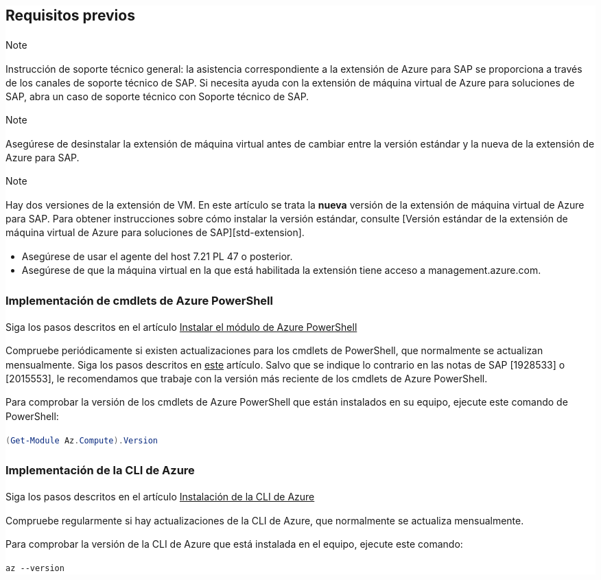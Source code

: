 ## <a name="prerequisites"></a>Requisitos previos

> [!NOTE]
> Instrucción de soporte técnico general: la asistencia correspondiente a la extensión de Azure para SAP se proporciona a través de los canales de soporte técnico de SAP.
> Si necesita ayuda con la extensión de máquina virtual de Azure para soluciones de SAP, abra un caso de soporte técnico con Soporte técnico de SAP.
  
> [!NOTE]
> Asegúrese de desinstalar la extensión de máquina virtual antes de cambiar entre la versión estándar y la nueva de la extensión de Azure para SAP.

> [!NOTE]
> Hay dos versiones de la extensión de VM. En este artículo se trata la **nueva** versión de la extensión de máquina virtual de Azure para SAP. Para obtener instrucciones sobre cómo instalar la versión estándar, consulte [Versión estándar de la extensión de máquina virtual de Azure para soluciones de SAP][std-extension].

* Asegúrese de usar el agente del host 7.21 PL 47 o posterior.
* Asegúrese de que la máquina virtual en la que está habilitada la extensión tiene acceso a management.azure.com.

### <a name="deploy-azure-powershell-cmdlets"></a><a name="604bcec2-8b6e-48d2-a944-61b0f5dee2f7"></a>Implementación de cmdlets de Azure PowerShell

Siga los pasos descritos en el artículo [Instalar el módulo de Azure PowerShell](/powershell/azure/install-az-ps)

Compruebe periódicamente si existen actualizaciones para los cmdlets de PowerShell, que normalmente se actualizan mensualmente. Siga los pasos descritos en [este](/powershell/azure/install-az-ps#update-the-azure-powershell-module) artículo. Salvo que se indique lo contrario en las notas de SAP [1928533] o [2015553], le recomendamos que trabaje con la versión más reciente de los cmdlets de Azure PowerShell.

Para comprobar la versión de los cmdlets de Azure PowerShell que están instalados en su equipo, ejecute este comando de PowerShell:

```powershell
(Get-Module Az.Compute).Version
```

### <a name="deploy-azure-cli"></a><a name="1ded9453-1330-442a-86ea-e0fd8ae8cab3"></a>Implementación de la CLI de Azure

Siga los pasos descritos en el artículo [Instalación de la CLI de Azure](/cli/azure/install-azure-cli)

Compruebe regularmente si hay actualizaciones de la CLI de Azure, que normalmente se actualiza mensualmente.

Para comprobar la versión de la CLI de Azure que está instalada en el equipo, ejecute este comando:

```console
az --version
```
 